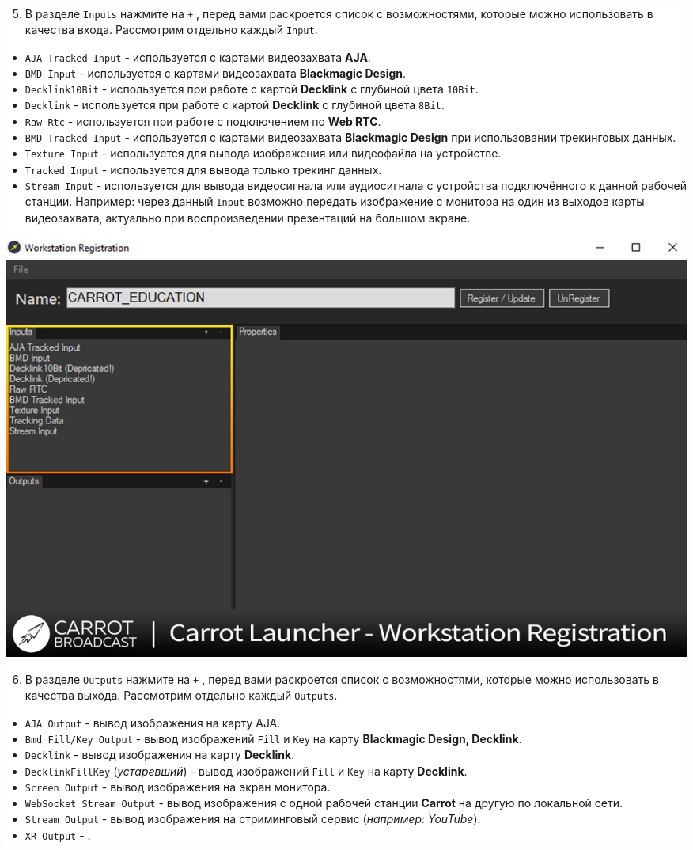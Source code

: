 5. В разделе `Inputs` нажмите на `+` , перед вами раскроется список с возможностями, которые можно использовать в качества входа. Рассмотрим отдельно каждый `Input`.
- `AJA Tracked Input` - используется с картами видеозахвата **AJA**.
- `BMD Input` - используется с картами видеозахвата **Blackmagic Design**.
- `Decklink10Bit` - используется при работе с картой **Decklink** с глубиной цвета `10Bit`.
- `Decklink` - используется при работе с картой **Decklink** с глубиной цвета `8Bit`.
- `Raw Rtc` - используется при работе с подключением по **Web RTC**.
- `BMD Tracked Input` - используется с картами видеозахвата **Blackmagic Design** при использовании трекинговых данных.
- `Texture Input` - используется для вывода изображения или видеофайла на устройстве.
- `Tracked Input` - используется для вывода только трекинг данных.
- `Stream Input` - используется для вывода видеосигнала или аудиосигнала с устройства подключённого к данной рабочей станции. Например: через данный `Input` возможно передать изображение с монитора на один из выходов карты видеозахвата, актуально при воспроизведении презентаций на большом экране.

![Workflow_Workstation Registration_Inputs](..\images\3189\image_020.jpg "Workflow - Workstation Registration - Inputs")

6. В разделе `Outputs` нажмите на `+` , перед вами раскроется список с возможностями, которые можно использовать в качества выхода. Рассмотрим отдельно каждый `Outputs`.
- `AJA Output` - вывод изображения на карту AJA.
- `Bmd Fill/Key Output` - вывод изображений `Fill` и `Key` на карту **Blackmagic Design, Decklink**.
- `Decklink` - вывод изображения на карту **Decklink**.
- `DecklinkFillKey` (*устаревший*) - вывод изображений `Fill` и `Key` на карту **Decklink**.
- `Screen Output` - вывод изображения на экран монитора.
- `WebSocket Stream Output` - вывод изображения с одной рабочей станции **Carrot** на другую по локальной сети.
- `Stream Output` - вывод изображения на стриминговый сервис (*например: YouTube*).
- `XR Output` - .
